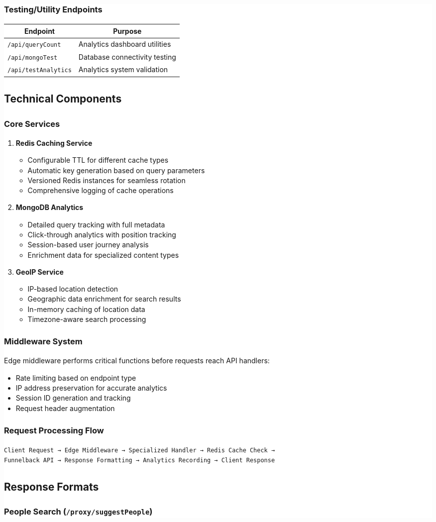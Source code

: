 ### Testing/Utility Endpoints

| Endpoint | Purpose |
|----------|---------|
| `/api/queryCount` | Analytics dashboard utilities |
| `/api/mongoTest` | Database connectivity testing |
| `/api/testAnalytics` | Analytics system validation |

## Technical Components

### Core Services

1. **Redis Caching Service**
   - Configurable TTL for different cache types
   - Automatic key generation based on query parameters
   - Versioned Redis instances for seamless rotation
   - Comprehensive logging of cache operations

2. **MongoDB Analytics**
   - Detailed query tracking with full metadata
   - Click-through analytics with position tracking
   - Session-based user journey analysis
   - Enrichment data for specialized content types

3. **GeoIP Service**
   - IP-based location detection
   - Geographic data enrichment for search results
   - In-memory caching of location data
   - Timezone-aware search processing

### Middleware System

Edge middleware performs critical functions before requests reach API handlers:

- Rate limiting based on endpoint type
- IP address preservation for accurate analytics
- Session ID generation and tracking
- Request header augmentation

### Request Processing Flow

```markdown
Client Request → Edge Middleware → Specialized Handler → Redis Cache Check → 
Funnelback API → Response Formatting → Analytics Recording → Client Response
```

## Response Formats

### People Search (`/proxy/suggestPeople`)
